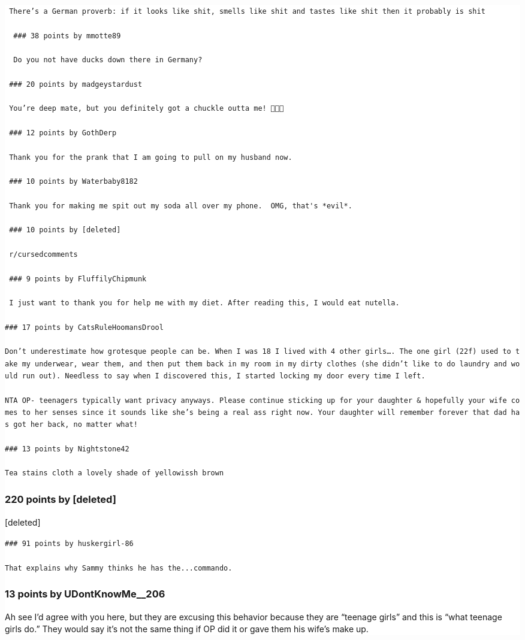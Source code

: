      There’s a German proverb: if it looks like shit, smells like shit and tastes like shit then it probably is shit

      ### 38 points by mmotte89

      Do you not have ducks down there in Germany?

     ### 20 points by madgeystardust

     You’re deep mate, but you definitely got a chuckle outta me! 👍🏾😬

     ### 12 points by GothDerp

     Thank you for the prank that I am going to pull on my husband now.

     ### 10 points by Waterbaby8182

     Thank you for making me spit out my soda all over my phone.  OMG, that's *evil*.

     ### 10 points by [deleted]

     r/cursedcomments

     ### 9 points by FluffilyChipmunk

     I just want to thank you for help me with my diet. After reading this, I would eat nutella.

    ### 17 points by CatsRuleHoomansDrool

    Don’t underestimate how grotesque people can be. When I was 18 I lived with 4 other girls…. The one girl (22f) used to take my underwear, wear them, and then put them back in my room in my dirty clothes (she didn’t like to do laundry and would run out). Needless to say when I discovered this, I started locking my door every time I left. 
    
    NTA OP- teenagers typically want privacy anyways. Please continue sticking up for your daughter & hopefully your wife comes to her senses since it sounds like she’s being a real ass right now. Your daughter will remember forever that dad has got her back, no matter what!

    ### 13 points by Nightstone42

    Tea stains cloth a lovely shade of yellowissh brown

   ### 220 points by [deleted]

   [deleted]

    ### 91 points by huskergirl-86

    That explains why Sammy thinks he has the...commando.

   ### 13 points by UDontKnowMe__206

   Ah see I’d agree with you here, but they are excusing this behavior because they are “teenage girls” and this is “what teenage girls do.”  They would say it’s not the same thing if OP did it or gave them his wife’s make up. 
   
